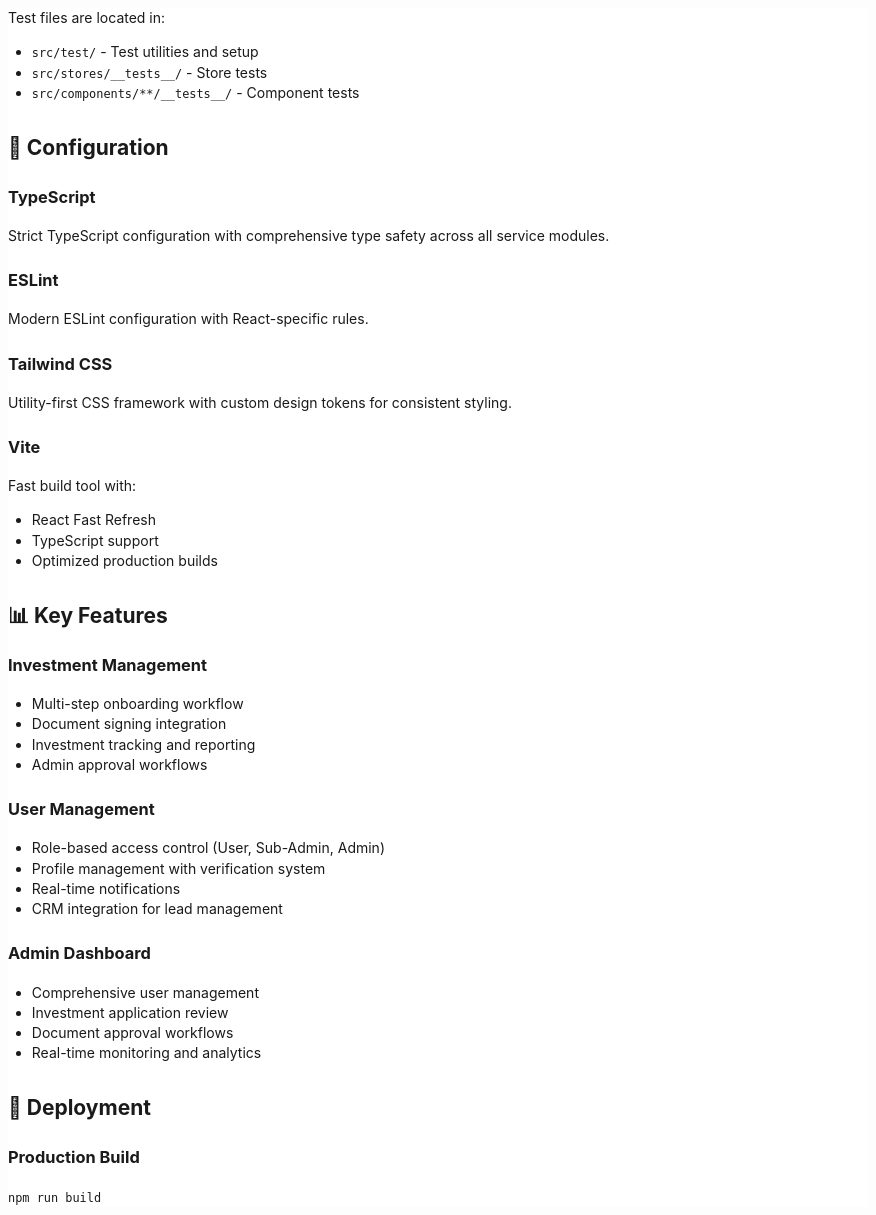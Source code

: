 Test files are located in:
- `src/test/` - Test utilities and setup
- `src/stores/__tests__/` - Store tests
- `src/components/**/__tests__/` - Component tests

## 🔧 Configuration

### TypeScript
Strict TypeScript configuration with comprehensive type safety across all service modules.

### ESLint
Modern ESLint configuration with React-specific rules.

### Tailwind CSS
Utility-first CSS framework with custom design tokens for consistent styling.

### Vite
Fast build tool with:
- React Fast Refresh
- TypeScript support
- Optimized production builds

## 📊 Key Features

### Investment Management
- Multi-step onboarding workflow
- Document signing integration
- Investment tracking and reporting
- Admin approval workflows

### User Management
- Role-based access control (User, Sub-Admin, Admin)
- Profile management with verification system
- Real-time notifications
- CRM integration for lead management

### Admin Dashboard
- Comprehensive user management
- Investment application review
- Document approval workflows
- Real-time monitoring and analytics

## 🚀 Deployment

### Production Build
```bash
npm run build
```
